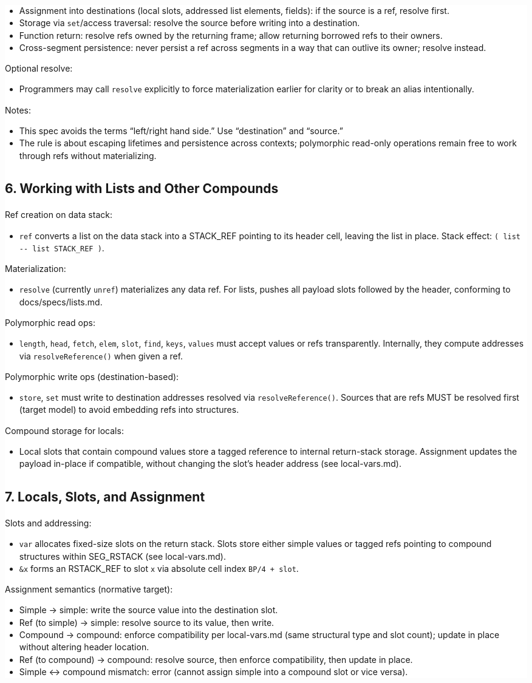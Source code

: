 - Assignment into destinations (local slots, addressed list elements, fields): if the source is a ref, resolve first.
- Storage via `set`/access traversal: resolve the source before writing into a destination.
- Function return: resolve refs owned by the returning frame; allow returning borrowed refs to their owners.
- Cross-segment persistence: never persist a ref across segments in a way that can outlive its owner; resolve instead.

Optional resolve:

- Programmers may call `resolve` explicitly to force materialization earlier for clarity or to break an alias intentionally.

Notes:

- This spec avoids the terms “left/right hand side.” Use “destination” and “source.”
- The rule is about escaping lifetimes and persistence across contexts; polymorphic read-only operations remain free to work through refs without materializing.

## 6. Working with Lists and Other Compounds

Ref creation on data stack:

- `ref` converts a list on the data stack into a STACK_REF pointing to its header cell, leaving the list in place. Stack effect: `( list -- list STACK_REF )`.

Materialization:

- `resolve` (currently `unref`) materializes any data ref. For lists, pushes all payload slots followed by the header, conforming to docs/specs/lists.md.

Polymorphic read ops:

- `length`, `head`, `fetch`, `elem`, `slot`, `find`, `keys`, `values` must accept values or refs transparently. Internally, they compute addresses via `resolveReference()` when given a ref.

Polymorphic write ops (destination-based):

- `store`, `set` must write to destination addresses resolved via `resolveReference()`. Sources that are refs MUST be resolved first (target model) to avoid embedding refs into structures.

Compound storage for locals:

- Local slots that contain compound values store a tagged reference to internal return-stack storage. Assignment updates the payload in-place if compatible, without changing the slot’s header address (see local-vars.md).

## 7. Locals, Slots, and Assignment

Slots and addressing:

- `var` allocates fixed-size slots on the return stack. Slots store either simple values or tagged refs pointing to compound structures within SEG_RSTACK (see local-vars.md).
- `&x` forms an RSTACK_REF to slot `x` via absolute cell index `BP/4 + slot`.

Assignment semantics (normative target):

- Simple → simple: write the source value into the destination slot.
- Ref (to simple) → simple: resolve source to its value, then write.
- Compound → compound: enforce compatibility per local-vars.md (same structural type and slot count); update in place without altering header location.
- Ref (to compound) → compound: resolve source, then enforce compatibility, then update in place.
- Simple ↔ compound mismatch: error (cannot assign simple into a compound slot or vice versa).
